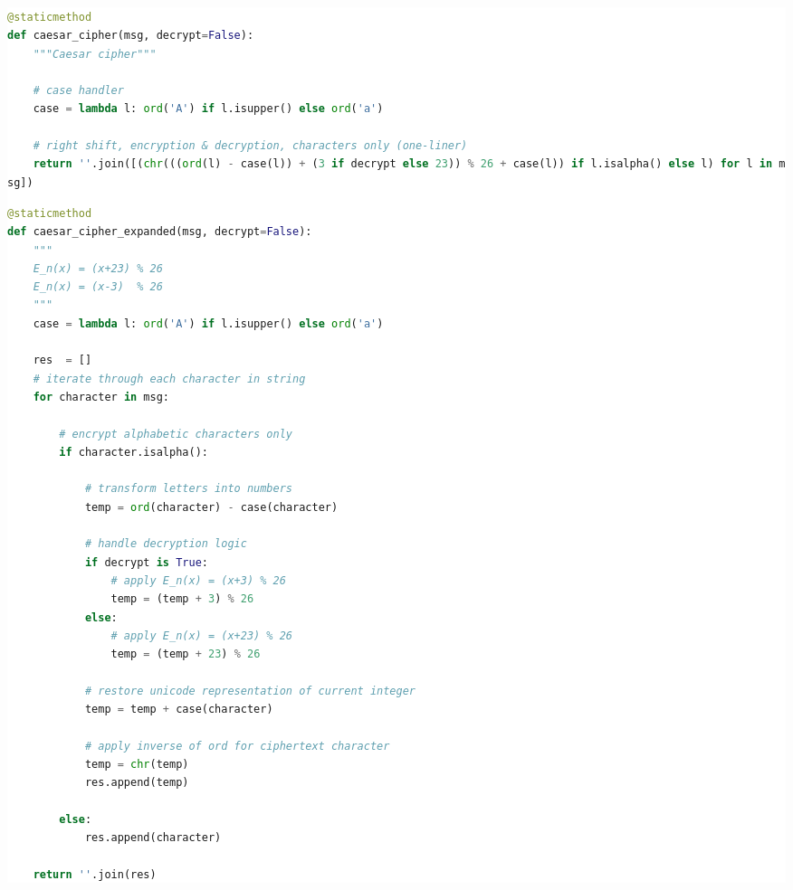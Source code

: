 ```py
@staticmethod
def caesar_cipher(msg, decrypt=False):
    """Caesar cipher"""

    # case handler
    case = lambda l: ord('A') if l.isupper() else ord('a')
    
    # right shift, encryption & decryption, characters only (one-liner)
    return ''.join([(chr(((ord(l) - case(l)) + (3 if decrypt else 23)) % 26 + case(l)) if l.isalpha() else l) for l in msg])
```





```py
@staticmethod
def caesar_cipher_expanded(msg, decrypt=False):
    """
    E_n(x) = (x+23) % 26
    E_n(x) = (x-3)  % 26
    """
    case = lambda l: ord('A') if l.isupper() else ord('a')
    
    res  = []
    # iterate through each character in string
    for character in msg:
        
        # encrypt alphabetic characters only
        if character.isalpha():
        
            # transform letters into numbers
            temp = ord(character) - case(character)

            # handle decryption logic
            if decrypt is True:
                # apply E_n(x) = (x+3) % 26
                temp = (temp + 3) % 26
            else:
                # apply E_n(x) = (x+23) % 26
                temp = (temp + 23) % 26

            # restore unicode representation of current integer
            temp = temp + case(character)

            # apply inverse of ord for ciphertext character
            temp = chr(temp)
            res.append(temp)
            
        else:
            res.append(character)
        
    return ''.join(res)
```
